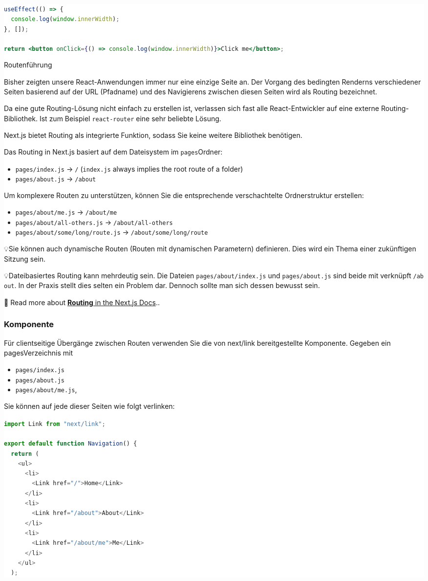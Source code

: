 
```jsx
useEffect(() => {
  console.log(window.innerWidth);
}, []);

return <button onClick={() => console.log(window.innerWidth)}>Click me</button>;
```

Routenführung

Bisher zeigten unsere React-Anwendungen immer nur eine einzige Seite an. Der Vorgang des bedingten Renderns verschiedener Seiten basierend auf der URL (Pfadname) und des Navigierens zwischen diesen Seiten wird als Routing bezeichnet.

Da eine gute Routing-Lösung nicht einfach zu erstellen ist, verlassen sich fast alle React-Entwickler auf eine externe Routing-Bibliothek. Ist zum Beispiel `react-router` eine sehr beliebte Lösung.

Next.js bietet Routing als integrierte Funktion, sodass Sie keine weitere Bibliothek benötigen.

Das Routing in Next.js basiert auf dem Dateisystem im `pages`Ordner:

- `pages/index.js` → `/` (`index.js` always implies the root route of a folder)
- `pages/about.js` → `/about`


Um komplexere Routen zu unterstützen, können Sie die entsprechende verschachtelte Ordnerstruktur erstellen:

- `pages/about/me.js` → `/about/me`
- `pages/about/all-others.js` → `/about/all-others`
- `pages/about/some/long/route.js` → `/about/some/long/route`



💡Sie können auch dynamische Routen (Routen mit dynamischen Parametern) definieren. Dies wird ein Thema einer zukünftigen Sitzung sein.

💡Dateibasiertes Routing kann mehrdeutig sein. Die Dateien `pages/about/index.js` und `pages/about.js` sind beide mit verknüpft `/about`. In der Praxis stellt dies selten ein Problem dar. Dennoch sollte man sich dessen bewusst sein.

 📙 Read more about [**Routing** in the Next.js Docs](https://nextjs.org/docs/routing/introduction)..

###  <link> Komponente

Für clientseitige Übergänge zwischen Routen verwenden Sie die <Link>von next/link bereitgestellte Komponente. Gegeben ein pagesVerzeichnis mit

- `pages/index.js`
- `pages/about.js`
- `pages/about/me.js`,

Sie können auf jede dieser Seiten wie folgt verlinken:

```js
import Link from "next/link";

export default function Navigation() {
  return (
    <ul>
      <li>
        <Link href="/">Home</Link>
      </li>
      <li>
        <Link href="/about">About</Link>
      </li>
      <li>
        <Link href="/about/me">Me</Link>
      </li>
    </ul>
  );
```